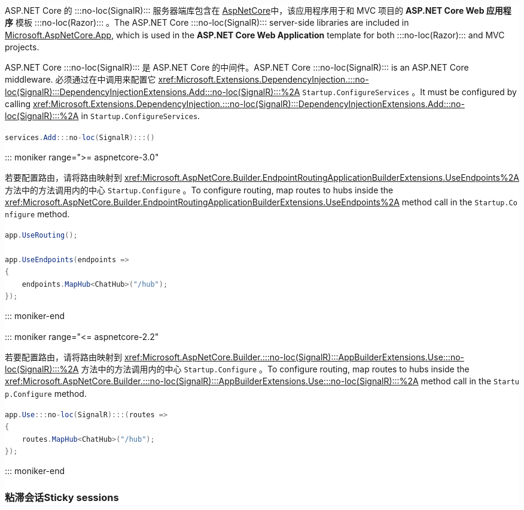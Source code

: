 <span data-ttu-id="71d2f-166">ASP.NET Core 的 :::no-loc(SignalR)::: 服务器端库包含在 [AspNetCore](xref:fundamentals/metapackage-app)中，该应用程序用于和 MVC 项目的 **ASP.NET Core Web 应用程序** 模板 :::no-loc(Razor)::: 。</span><span class="sxs-lookup"><span data-stu-id="71d2f-166">The ASP.NET Core :::no-loc(SignalR)::: server-side libraries are included in [Microsoft.AspNetCore.App](xref:fundamentals/metapackage-app), which is used in the **ASP.NET Core Web Application** template for both :::no-loc(Razor)::: and MVC projects.</span></span>

<span data-ttu-id="71d2f-167">ASP.NET Core :::no-loc(SignalR)::: 是 ASP.NET Core 的中间件。</span><span class="sxs-lookup"><span data-stu-id="71d2f-167">ASP.NET Core :::no-loc(SignalR)::: is an ASP.NET Core middleware.</span></span> <span data-ttu-id="71d2f-168">必须通过在中调用来配置它 <xref:Microsoft.Extensions.DependencyInjection.:::no-loc(SignalR):::DependencyInjectionExtensions.Add:::no-loc(SignalR):::%2A> `Startup.ConfigureServices` 。</span><span class="sxs-lookup"><span data-stu-id="71d2f-168">It must be configured by calling <xref:Microsoft.Extensions.DependencyInjection.:::no-loc(SignalR):::DependencyInjectionExtensions.Add:::no-loc(SignalR):::%2A> in `Startup.ConfigureServices`.</span></span>

```csharp
services.Add:::no-loc(SignalR):::()
```

::: moniker range=">= aspnetcore-3.0"

<span data-ttu-id="71d2f-169">若要配置路由，请将路由映射到 <xref:Microsoft.AspNetCore.Builder.EndpointRoutingApplicationBuilderExtensions.UseEndpoints%2A> 方法中的方法调用内的中心 `Startup.Configure` 。</span><span class="sxs-lookup"><span data-stu-id="71d2f-169">To configure routing, map routes to hubs inside the <xref:Microsoft.AspNetCore.Builder.EndpointRoutingApplicationBuilderExtensions.UseEndpoints%2A> method call in the `Startup.Configure` method.</span></span>

```csharp
app.UseRouting();

app.UseEndpoints(endpoints =>
{
    endpoints.MapHub<ChatHub>("/hub");
});
```

::: moniker-end

::: moniker range="<= aspnetcore-2.2"

<span data-ttu-id="71d2f-170">若要配置路由，请将路由映射到 <xref:Microsoft.AspNetCore.Builder.:::no-loc(SignalR):::AppBuilderExtensions.Use:::no-loc(SignalR):::%2A> 方法中的方法调用内的中心 `Startup.Configure` 。</span><span class="sxs-lookup"><span data-stu-id="71d2f-170">To configure routing, map routes to hubs inside the <xref:Microsoft.AspNetCore.Builder.:::no-loc(SignalR):::AppBuilderExtensions.Use:::no-loc(SignalR):::%2A> method call in the `Startup.Configure` method.</span></span>

```csharp
app.Use:::no-loc(SignalR):::(routes =>
{
    routes.MapHub<ChatHub>("/hub");
});
```

::: moniker-end

### <a name="sticky-sessions"></a><span data-ttu-id="71d2f-171">粘滞会话</span><span class="sxs-lookup"><span data-stu-id="71d2f-171">Sticky sessions</span></span>
